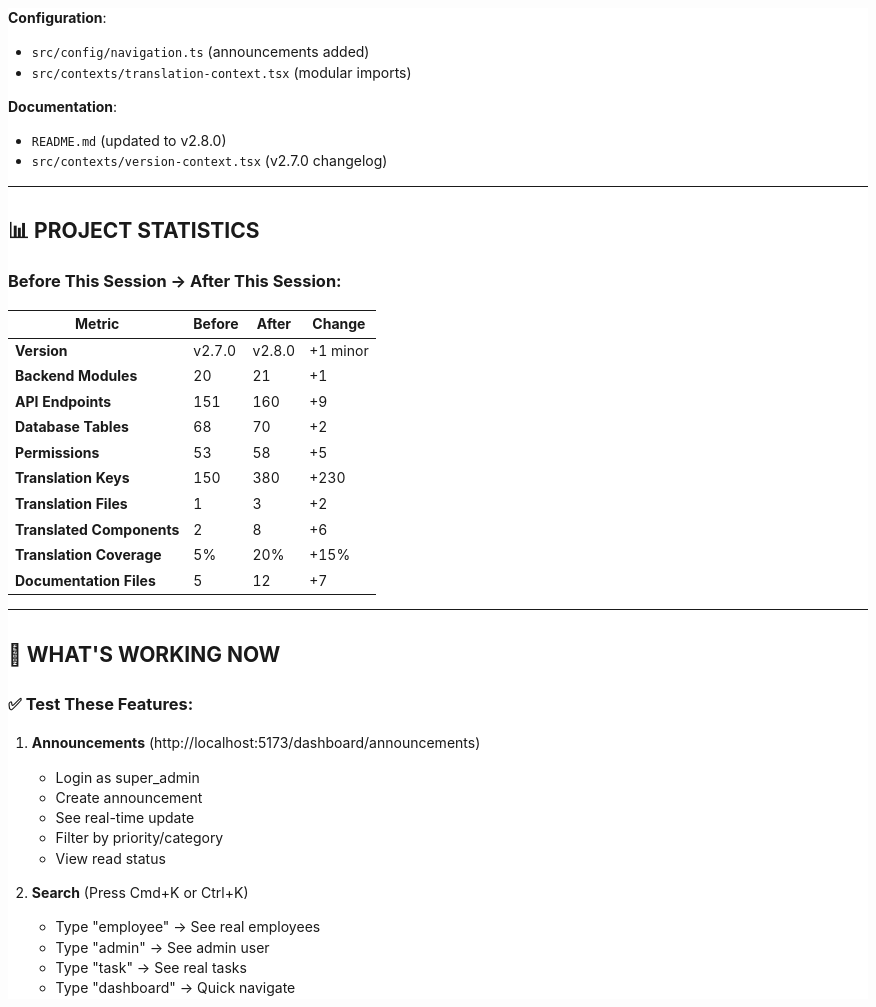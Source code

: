 **Configuration**:
- `src/config/navigation.ts` (announcements added)
- `src/contexts/translation-context.tsx` (modular imports)

**Documentation**:
- `README.md` (updated to v2.8.0)
- `src/contexts/version-context.tsx` (v2.7.0 changelog)

---

## 📊 PROJECT STATISTICS

### **Before This Session** → **After This Session**:

| Metric | Before | After | Change |
|--------|--------|-------|--------|
| **Version** | v2.7.0 | v2.8.0 | +1 minor |
| **Backend Modules** | 20 | 21 | +1 |
| **API Endpoints** | 151 | 160 | +9 |
| **Database Tables** | 68 | 70 | +2 |
| **Permissions** | 53 | 58 | +5 |
| **Translation Keys** | 150 | 380 | +230 |
| **Translation Files** | 1 | 3 | +2 |
| **Translated Components** | 2 | 8 | +6 |
| **Translation Coverage** | 5% | 20% | +15% |
| **Documentation Files** | 5 | 12 | +7 |

---

## 🎯 WHAT'S WORKING NOW

### ✅ **Test These Features**:

1. **Announcements** (http://localhost:5173/dashboard/announcements)
   - Login as super_admin
   - Create announcement
   - See real-time update
   - Filter by priority/category
   - View read status

2. **Search** (Press Cmd+K or Ctrl+K)
   - Type "employee" → See real employees
   - Type "admin" → See admin user
   - Type "task" → See real tasks
   - Type "dashboard" → Quick navigate
